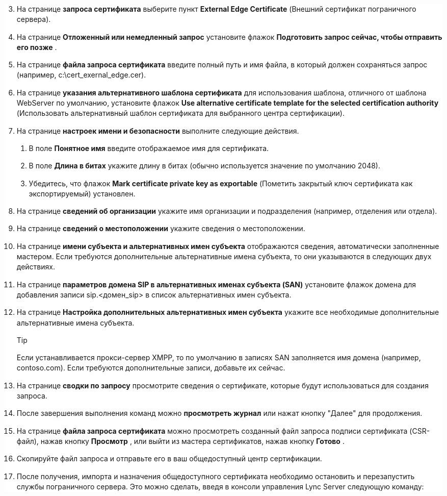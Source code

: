 3.  На странице **запроса сертификата** выберите пункт **External Edge Certificate** (Внешний сертификат пограничного сервера).

4.  На странице **Отложенный или немедленный запрос** установите флажок **Подготовить запрос сейчас, чтобы отправить его позже** .

5.  На странице **файла запроса сертификата** введите полный путь и имя файла, в который должен сохраняться запрос (например, c:\\cert\_exernal\_edge.cer).

6.  На странице **указания альтернативного шаблона сертификата** для использования шаблона, отличного от шаблона WebServer по умолчанию, установите флажок **Use alternative certificate template for the selected certification authority** (Использовать альтернативный шаблон сертификата для выбранного центра сертификации).

7.  На странице **настроек имени и безопасности** выполните следующие действия.
    
    1.  В поле **Понятное имя** введите отображаемое имя для сертификата.
    
    2.  В поле **Длина в битах** укажите длину в битах (обычно используется значение по умолчанию 2048).
    
    3.  Убедитесь, что флажок **Mark certificate private key as exportable** (Пометить закрытый ключ сертификата как экспортируемый) установлен.

8.  На странице **сведений об организации** укажите имя организации и подразделения (например, отделения или отдела).

9.  На странице **сведений о местоположении** укажите сведения о местоположении.

10. На странице **имени субъекта и альтернативных имен субъекта** отображаются сведения, автоматически заполненные мастером. Если требуются дополнительные альтернативные имена субъекта, то они указываются в следующих двух действиях.

11. На странице **параметров домена SIP в альтернативных именах субъекта (SAN)** установите флажок домена для добавления записи sip.\<домен\_sip\> в список альтернативных имен субъекта.

12. На странице **Настройка дополнительных альтернативных имен субъекта** укажите все необходимые дополнительные альтернативные имена субъекта.
    

    > [!TIP]
    > Если устанавливается прокси-сервер XMPP, то по умолчанию в записях SAN заполняется имя домена (например, contoso.com). Если требуются дополнительные записи, добавьте их сейчас.



13. На странице **сводки по запросу** просмотрите сведения о сертификате, которые будут использоваться для создания запроса.

14. После завершения выполнения команд можно **просмотреть журнал** или нажат кнопку "Далее" для продолжения.

15. На странице **файла запроса сертификата** можно просмотреть созданный файл запроса подписи сертификата (CSR-файл), нажав кнопку **Просмотр** , или выйти из мастера сертификатов, нажав кнопку **Готово** .

16. Скопируйте файл запроса и отправьте его в ваш общедоступный центр сертификации.

17. После получения, импорта и назначения общедоступного сертификата необходимо остановить и перезапустить службы пограничного сервера. Это можно сделать, введя в консоли управления Lync Server следующую команду:
    